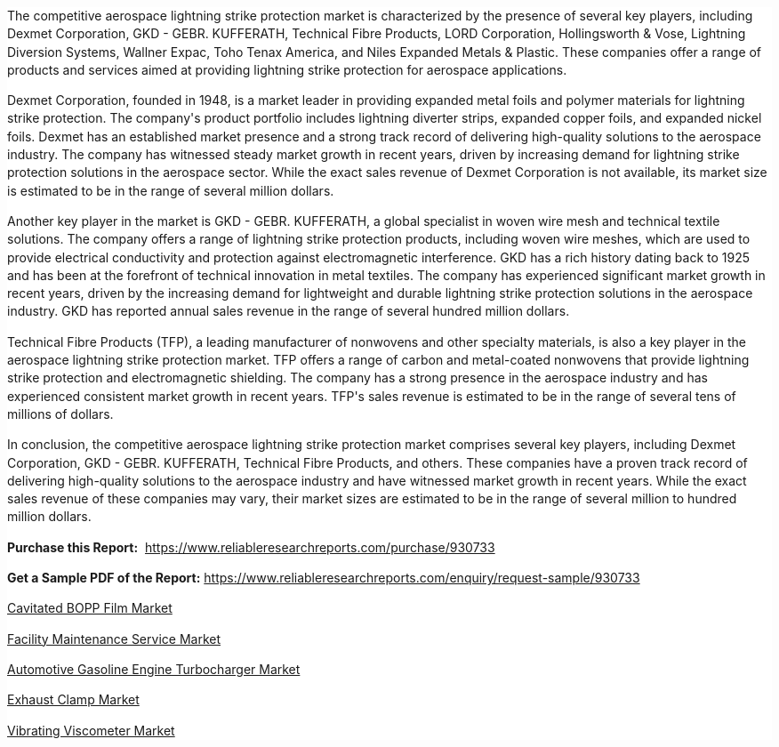 <p><p>The competitive aerospace lightning strike protection market is characterized by the presence of several key players, including Dexmet Corporation, GKD - GEBR. KUFFERATH, Technical Fibre Products, LORD Corporation, Hollingsworth & Vose, Lightning Diversion Systems, Wallner Expac, Toho Tenax America, and Niles Expanded Metals & Plastic. These companies offer a range of products and services aimed at providing lightning strike protection for aerospace applications.</p><p>Dexmet Corporation, founded in 1948, is a market leader in providing expanded metal foils and polymer materials for lightning strike protection. The company's product portfolio includes lightning diverter strips, expanded copper foils, and expanded nickel foils. Dexmet has an established market presence and a strong track record of delivering high-quality solutions to the aerospace industry. The company has witnessed steady market growth in recent years, driven by increasing demand for lightning strike protection solutions in the aerospace sector. While the exact sales revenue of Dexmet Corporation is not available, its market size is estimated to be in the range of several million dollars.</p><p>Another key player in the market is GKD - GEBR. KUFFERATH, a global specialist in woven wire mesh and technical textile solutions. The company offers a range of lightning strike protection products, including woven wire meshes, which are used to provide electrical conductivity and protection against electromagnetic interference. GKD has a rich history dating back to 1925 and has been at the forefront of technical innovation in metal textiles. The company has experienced significant market growth in recent years, driven by the increasing demand for lightweight and durable lightning strike protection solutions in the aerospace industry. GKD has reported annual sales revenue in the range of several hundred million dollars.</p><p>Technical Fibre Products (TFP), a leading manufacturer of nonwovens and other specialty materials, is also a key player in the aerospace lightning strike protection market. TFP offers a range of carbon and metal-coated nonwovens that provide lightning strike protection and electromagnetic shielding. The company has a strong presence in the aerospace industry and has experienced consistent market growth in recent years. TFP's sales revenue is estimated to be in the range of several tens of millions of dollars.</p><p>In conclusion, the competitive aerospace lightning strike protection market comprises several key players, including Dexmet Corporation, GKD - GEBR. KUFFERATH, Technical Fibre Products, and others. These companies have a proven track record of delivering high-quality solutions to the aerospace industry and have witnessed market growth in recent years. While the exact sales revenue of these companies may vary, their market sizes are estimated to be in the range of several million to hundred million dollars.</p></p>
<p><strong>Purchase this Report:</strong>&nbsp;&nbsp;<a href="https://www.reliableresearchreports.com/purchase/930733">https://www.reliableresearchreports.com/purchase/930733</a></p>
<p></p>
<p><strong>Get a Sample PDF of the Report:</strong>&nbsp;<a href="https://www.reliableresearchreports.com/enquiry/request-sample/930733">https://www.reliableresearchreports.com/enquiry/request-sample/930733</a></p>
<p><p><a href="https://www.reportprime.com/cavitated-bopp-film-r285">Cavitated BOPP Film Market</a></p><p><a href="https://medium.com/@angelaarnold1941/facility-maintenance-service-market-size-growth-forecast-2023-2030-aba5fb598227">Facility Maintenance Service Market</a></p><p><a href="https://issuu.com/reportprime-2/docs/automotive-gasoline-engine-turbocharger-market-siz?fr=xKAE9_zU1NQ">Automotive Gasoline Engine Turbocharger Market</a></p><p><a href="https://www.linkedin.com/pulse/exhaust-clamp-market-research-report-provides-thorough-industry-dmvie/">Exhaust Clamp Market</a></p><p><a href="https://www.linkedin.com/pulse/vibrating-viscometer-market-research-report-provides-thorough-xqtqe/">Vibrating Viscometer Market</a></p></p>